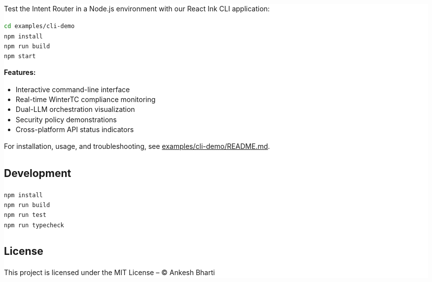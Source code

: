 Test the Intent Router in a Node.js environment with our React Ink CLI application:

```bash
cd examples/cli-demo
npm install
npm run build
npm start
```

**Features:**
- Interactive command-line interface
- Real-time WinterTC compliance monitoring
- Dual-LLM orchestration visualization
- Security policy demonstrations
- Cross-platform API status indicators

For installation, usage, and troubleshooting, see [examples/cli-demo/README.md](./examples/cli-demo/README.md).

## Development

```bash
npm install
npm run build
npm run test
npm run typecheck
```

## License

This project is licensed under the MIT License – © Ankesh Bharti

